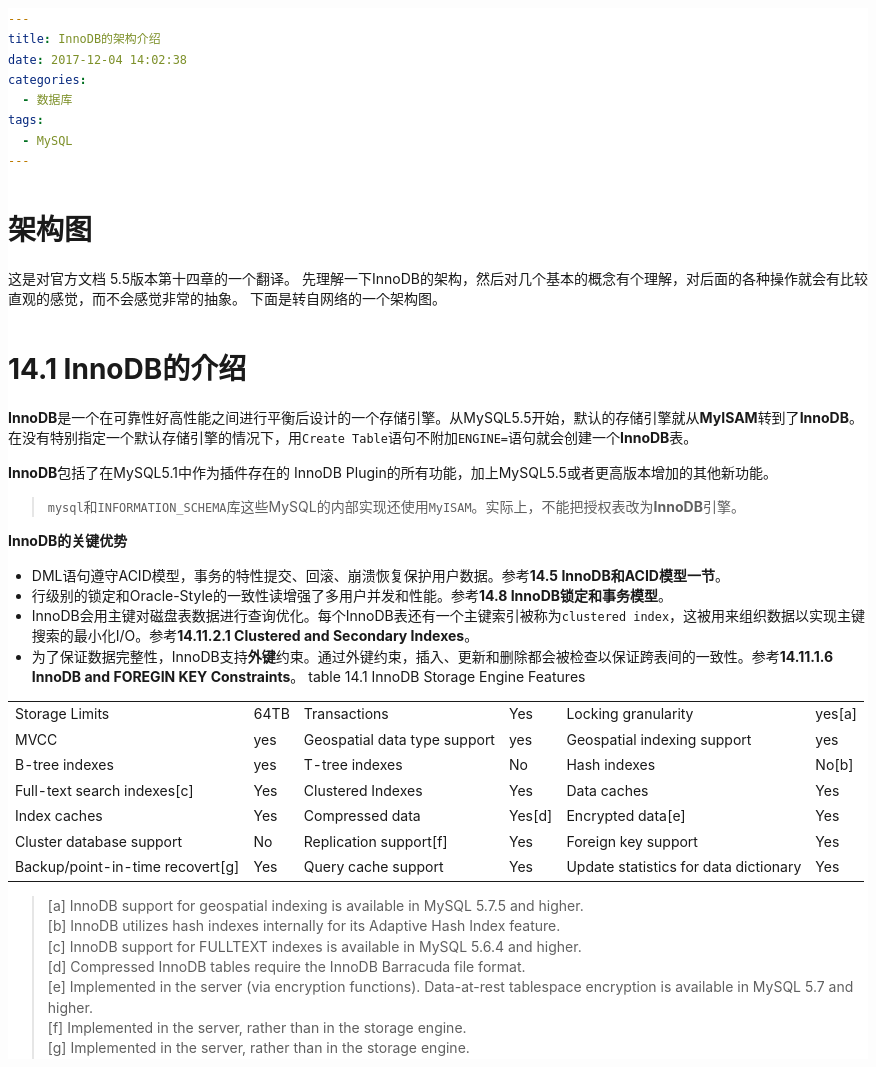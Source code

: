```yaml
---
title: InnoDB的架构介绍
date: 2017-12-04 14:02:38
categories: 
  - 数据库
tags: 
  - MySQL
---
```

# 架构图
这是对官方文档 5.5版本第十四章的一个翻译。
先理解一下InnoDB的架构，然后对几个基本的概念有个理解，对后面的各种操作就会有比较直观的感觉，而不会感觉非常的抽象。
下面是转自网络的一个架构图。

# 14.1 InnoDB的介绍
**InnoDB**是一个在可靠性好高性能之间进行平衡后设计的一个存储引擎。从MySQL5.5开始，默认的存储引擎就从**MyISAM**转到了**InnoDB**。在没有特别指定一个默认存储引擎的情况下，用`Create Table`语句不附加`ENGINE=`语句就会创建一个**InnoDB**表。

**InnoDB**包括了在MySQL5.1中作为插件存在的 InnoDB Plugin的所有功能，加上MySQL5.5或者更高版本增加的其他新功能。
> `mysql`和`INFORMATION_SCHEMA`库这些MySQL的内部实现还使用`MyISAM`。实际上，不能把授权表改为**InnoDB**引擎。

**InnoDB的关键优势**  
- DML语句遵守ACID模型，事务的特性提交、回滚、崩溃恢复保护用户数据。参考**14.5 InnoDB和ACID模型一节**。  
- 行级别的锁定和Oracle-Style的一致性读增强了多用户并发和性能。参考**14.8 InnoDB锁定和事务模型**。  
- InnoDB会用主键对磁盘表数据进行查询优化。每个InnoDB表还有一个主键索引被称为`clustered index`，这被用来组织数据以实现主键搜索的最小化I/O。参考**14.11.2.1 Clustered and Secondary Indexes**。   
-  为了保证数据完整性，InnoDB支持**外键**约束。通过外键约束，插入、更新和删除都会被检查以保证跨表间的一致性。参考**14.11.1.6 InnoDB and FOREGIN KEY Constraints**。
table 14.1 InnoDB Storage Engine Features

|||||||
|---|---|---|---|---|---|
|Storage Limits|64TB|Transactions|Yes|Locking granularity|yes[a]|
|MVCC|yes|Geospatial data type support|yes|Geospatial indexing support|yes|
|B-tree indexes|yes|T-tree indexes|No|Hash indexes|No[b]|
|Full-text search indexes[c]|Yes|Clustered Indexes|Yes|Data caches|Yes|
|Index caches|Yes|Compressed data|Yes[d]|Encrypted data[e]|Yes|
|Cluster database support|No|Replication support[f]|Yes|Foreign key support|Yes|
|Backup/point-in-time recovert[g]|Yes|Query cache support|Yes|Update statistics for data dictionary|Yes|

>[a] InnoDB support for geospatial indexing is available in MySQL 5.7.5 and higher.  
[b] InnoDB utilizes hash indexes internally for its Adaptive Hash Index feature.  
[c] InnoDB support for FULLTEXT indexes is available in MySQL 5.6.4 and higher.  
[d] Compressed InnoDB tables require the InnoDB Barracuda file format.  
[e] Implemented in the server (via encryption functions). Data-at-rest tablespace encryption is available in MySQL 5.7 and higher.  
[f] Implemented in the server, rather than in the storage engine.  
[g] Implemented in the server, rather than in the storage engine.  
